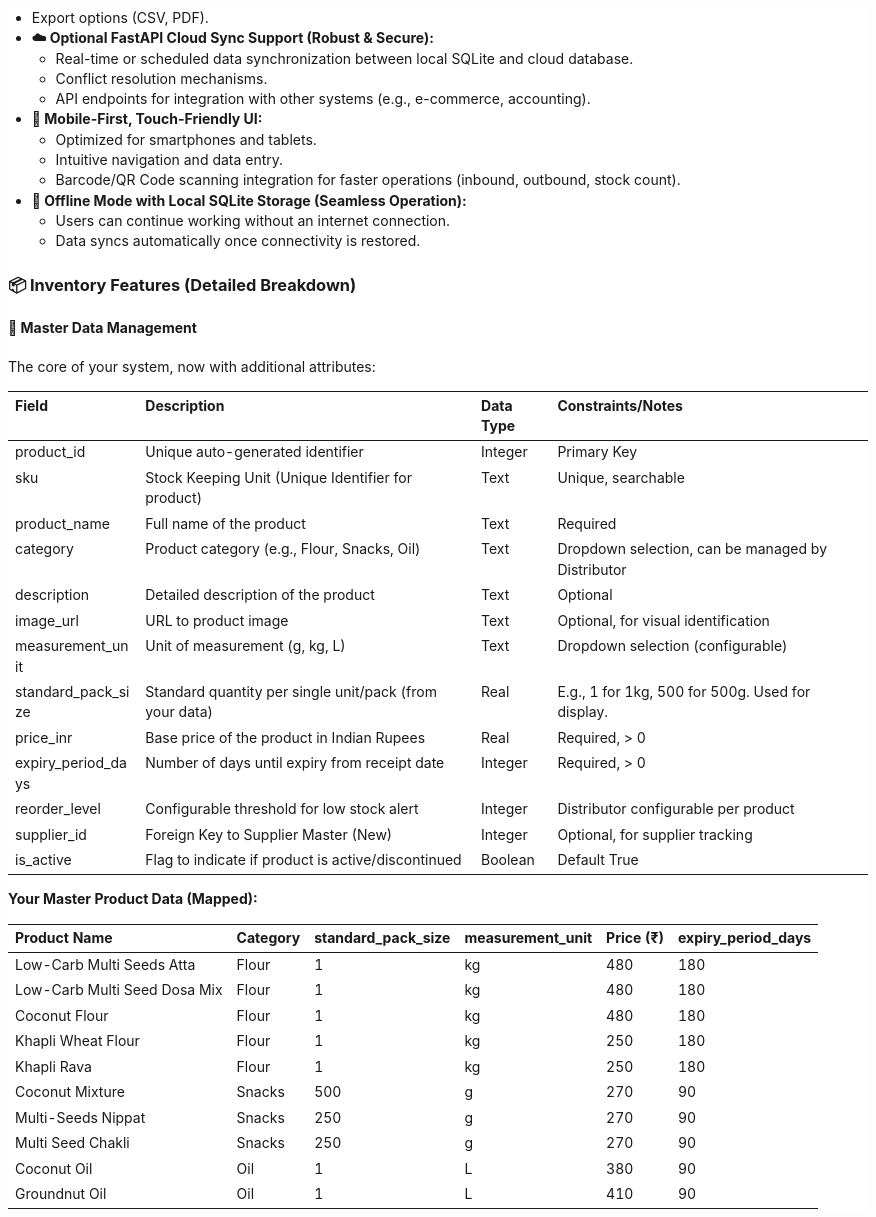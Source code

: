   * Export options (CSV, PDF).  
* **☁️ Optional FastAPI Cloud Sync Support (Robust & Secure):**  
  * Real-time or scheduled data synchronization between local SQLite and cloud database.  
  * Conflict resolution mechanisms.  
  * API endpoints for integration with other systems (e.g., e-commerce, accounting).  
* **📱 Mobile-First, Touch-Friendly UI:**  
  * Optimized for smartphones and tablets.  
  * Intuitive navigation and data entry.  
  * Barcode/QR Code scanning integration for faster operations (inbound, outbound, stock count).  
* **📴 Offline Mode with Local SQLite Storage (Seamless Operation):**  
  * Users can continue working without an internet connection.  
  * Data syncs automatically once connectivity is restored.

### **📦 Inventory Features (Detailed Breakdown)**

#### **🧾 Master Data Management**

The core of your system, now with additional attributes:

| Field | Description | Data Type | Constraints/Notes |
| :---- | :---- | :---- | :---- |
| product\_id | Unique auto-generated identifier | Integer | Primary Key |
| sku | Stock Keeping Unit (Unique Identifier for product) | Text | Unique, searchable |
| product\_name | Full name of the product | Text | Required |
| category | Product category (e.g., Flour, Snacks, Oil) | Text | Dropdown selection, can be managed by Distributor |
| description | Detailed description of the product | Text | Optional |
| image\_url | URL to product image | Text | Optional, for visual identification |
| measurement\_unit | Unit of measurement (g, kg, L) | Text | Dropdown selection (configurable) |
| standard\_pack\_size | Standard quantity per single unit/pack (from your data) | Real | E.g., 1 for 1kg, 500 for 500g. Used for display. |
| price\_inr | Base price of the product in Indian Rupees | Real | Required, \> 0 |
| expiry\_period\_days | Number of days until expiry from receipt date | Integer | Required, \> 0 |
| reorder\_level | Configurable threshold for low stock alert | Integer | Distributor configurable per product |
| supplier\_id | Foreign Key to Supplier Master (New) | Integer | Optional, for supplier tracking |
| is\_active | Flag to indicate if product is active/discontinued | Boolean | Default True |

**Your Master Product Data (Mapped):**

| Product Name | Category | standard\_pack\_size | measurement\_unit | Price (₹) | expiry\_period\_days |
| :---- | :---- | :---- | :---- | :---- | :---- |
| Low-Carb Multi Seeds Atta | Flour | 1 | kg | 480 | 180 |
| Low-Carb Multi Seed Dosa Mix | Flour | 1 | kg | 480 | 180 |
| Coconut Flour | Flour | 1 | kg | 480 | 180 |
| Khapli Wheat Flour | Flour | 1 | kg | 250 | 180 |
| Khapli Rava | Flour | 1 | kg | 250 | 180 |
| Coconut Mixture | Snacks | 500 | g | 270 | 90 |
| Multi-Seeds Nippat | Snacks | 250 | g | 270 | 90 |
| Multi Seed Chakli | Snacks | 250 | g | 270 | 90 |
| Coconut Oil | Oil | 1 | L | 380 | 90 |
| Groundnut Oil | Oil | 1 | L | 410 | 90 |
